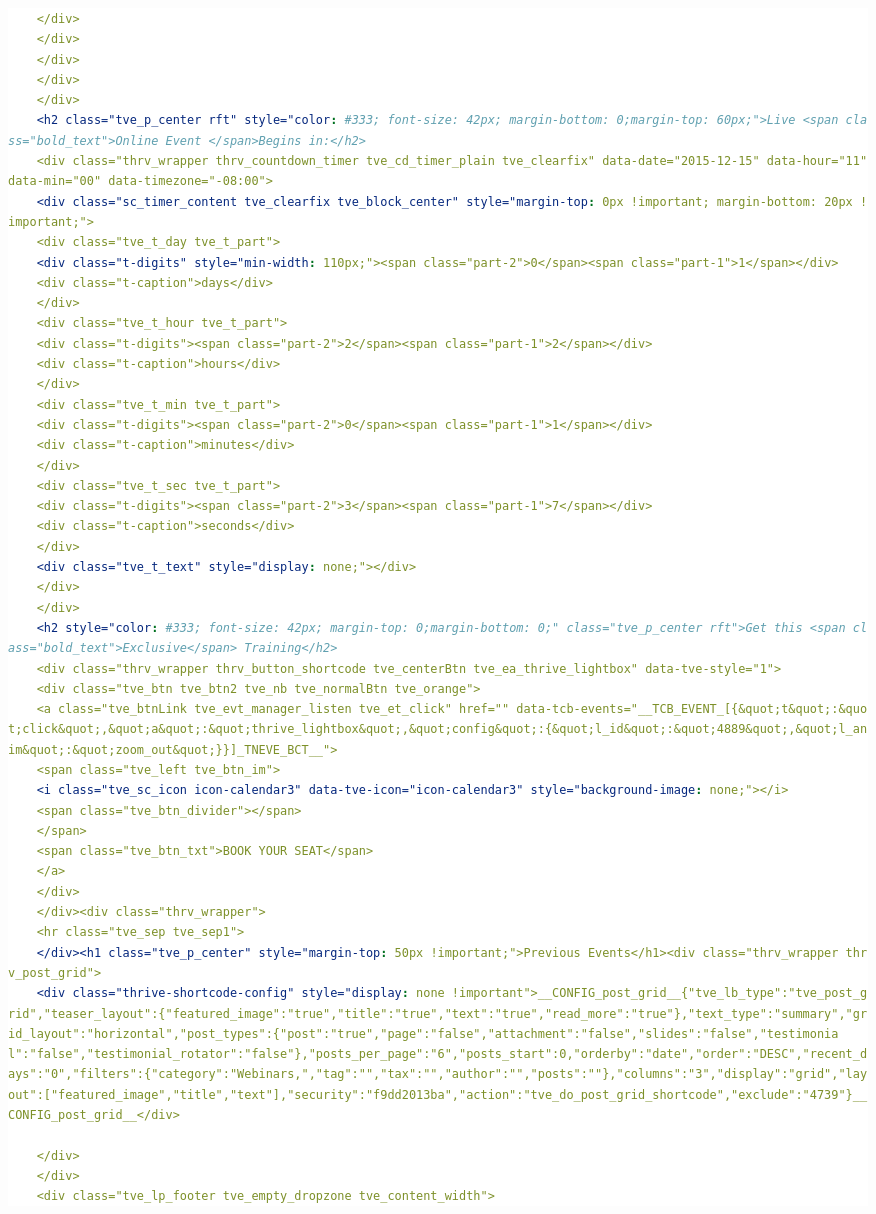 ```yaml
    </div>
    </div>
    </div>
    </div>
    </div>
    <h2 class="tve_p_center rft" style="color: #333; font-size: 42px; margin-bottom: 0;margin-top: 60px;">Live <span class="bold_text">Online Event </span>Begins in:</h2>
    <div class="thrv_wrapper thrv_countdown_timer tve_cd_timer_plain tve_clearfix" data-date="2015-12-15" data-hour="11" data-min="00" data-timezone="-08:00">
    <div class="sc_timer_content tve_clearfix tve_block_center" style="margin-top: 0px !important; margin-bottom: 20px !important;">
    <div class="tve_t_day tve_t_part">
    <div class="t-digits" style="min-width: 110px;"><span class="part-2">0</span><span class="part-1">1</span></div>
    <div class="t-caption">days</div>
    </div>
    <div class="tve_t_hour tve_t_part">
    <div class="t-digits"><span class="part-2">2</span><span class="part-1">2</span></div>
    <div class="t-caption">hours</div>
    </div>
    <div class="tve_t_min tve_t_part">
    <div class="t-digits"><span class="part-2">0</span><span class="part-1">1</span></div>
    <div class="t-caption">minutes</div>
    </div>
    <div class="tve_t_sec tve_t_part">
    <div class="t-digits"><span class="part-2">3</span><span class="part-1">7</span></div>
    <div class="t-caption">seconds</div>
    </div>
    <div class="tve_t_text" style="display: none;"></div>
    </div>
    </div>
    <h2 style="color: #333; font-size: 42px; margin-top: 0;margin-bottom: 0;" class="tve_p_center rft">Get this <span class="bold_text">Exclusive</span> Training</h2>
    <div class="thrv_wrapper thrv_button_shortcode tve_centerBtn tve_ea_thrive_lightbox" data-tve-style="1">
    <div class="tve_btn tve_btn2 tve_nb tve_normalBtn tve_orange">
    <a class="tve_btnLink tve_evt_manager_listen tve_et_click" href="" data-tcb-events="__TCB_EVENT_[{&quot;t&quot;:&quot;click&quot;,&quot;a&quot;:&quot;thrive_lightbox&quot;,&quot;config&quot;:{&quot;l_id&quot;:&quot;4889&quot;,&quot;l_anim&quot;:&quot;zoom_out&quot;}}]_TNEVE_BCT__">
    <span class="tve_left tve_btn_im">
    <i class="tve_sc_icon icon-calendar3" data-tve-icon="icon-calendar3" style="background-image: none;"></i>
    <span class="tve_btn_divider"></span>
    </span>
    <span class="tve_btn_txt">BOOK YOUR SEAT</span>
    </a>
    </div>
    </div><div class="thrv_wrapper">
    <hr class="tve_sep tve_sep1">
    </div><h1 class="tve_p_center" style="margin-top: 50px !important;">Previous Events</h1><div class="thrv_wrapper thrv_post_grid">
    <div class="thrive-shortcode-config" style="display: none !important">__CONFIG_post_grid__{"tve_lb_type":"tve_post_grid","teaser_layout":{"featured_image":"true","title":"true","text":"true","read_more":"true"},"text_type":"summary","grid_layout":"horizontal","post_types":{"post":"true","page":"false","attachment":"false","slides":"false","testimonial":"false","testimonial_rotator":"false"},"posts_per_page":"6","posts_start":0,"orderby":"date","order":"DESC","recent_days":"0","filters":{"category":"Webinars,","tag":"","tax":"","author":"","posts":""},"columns":"3","display":"grid","layout":["featured_image","title","text"],"security":"f9dd2013ba","action":"tve_do_post_grid_shortcode","exclude":"4739"}__CONFIG_post_grid__</div>
    
    </div>
    </div>
    <div class="tve_lp_footer tve_empty_dropzone tve_content_width">
```

 [1]: https://stackstorm.com/2016/03/21/automation-happy-hour-13-automation-chatops-security/
 [2]: https://stackstorm.com/2016/03/08/automation-happy-hour-12-chatops-patterns/
 [3]: https://stackstorm.com/2016/02/12/automation-happy-hour-11-kubernetes-lifecycle-management-of-external-dependencies/
 [4]: https://stackstorm.com/2016/01/16/automation-happy-hour-10-designing-a-remediation-solution/
 [5]: https://stackstorm.com/2015/12/12/automation-happy-hour-9-multi-cloud-orchestration/
 [6]: https://stackstorm.com/2015/12/12/automation-happy-hour-08-how-netflix-uses-st2-for-auto-remediation-of-cassandra/